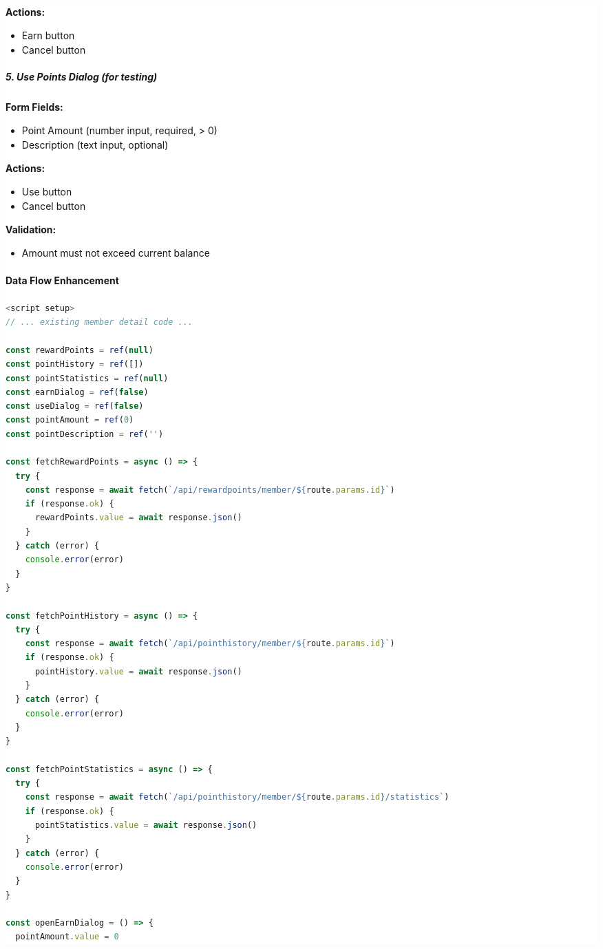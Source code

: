 **Actions:**
- Earn button
- Cancel button

##### 5. Use Points Dialog (for testing)
**Form Fields:**
- Point Amount (number input, required, > 0)
- Description (text input, optional)

**Actions:**
- Use button
- Cancel button

**Validation:**
- Amount must not exceed current balance

#### Data Flow Enhancement

```javascript
<script setup>
// ... existing member detail code ...

const rewardPoints = ref(null)
const pointHistory = ref([])
const pointStatistics = ref(null)
const earnDialog = ref(false)
const useDialog = ref(false)
const pointAmount = ref(0)
const pointDescription = ref('')

const fetchRewardPoints = async () => {
  try {
    const response = await fetch(`/api/rewardpoints/member/${route.params.id}`)
    if (response.ok) {
      rewardPoints.value = await response.json()
    }
  } catch (error) {
    console.error(error)
  }
}

const fetchPointHistory = async () => {
  try {
    const response = await fetch(`/api/pointhistory/member/${route.params.id}`)
    if (response.ok) {
      pointHistory.value = await response.json()
    }
  } catch (error) {
    console.error(error)
  }
}

const fetchPointStatistics = async () => {
  try {
    const response = await fetch(`/api/pointhistory/member/${route.params.id}/statistics`)
    if (response.ok) {
      pointStatistics.value = await response.json()
    }
  } catch (error) {
    console.error(error)
  }
}

const openEarnDialog = () => {
  pointAmount.value = 0
```